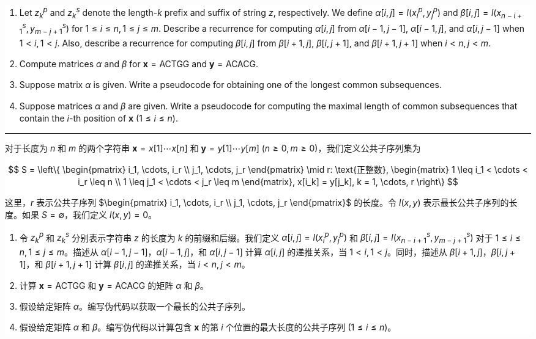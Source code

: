 1. Let $z_k^p$ and $z_k^s$ denote the length-$k$ prefix and suffix of string $z$, respectively. We define $\alpha[i, j] = l(x_i^p, y_j^p)$ and $\beta[i, j] = l(x_{n-i+1}^s, y_{m-j+1}^s)$ for $1 \leq i \leq n, 1 \leq j \leq m$. Describe a recurrence for computing $\alpha[i, j]$ from $\alpha[i-1, j-1]$, $\alpha[i-1, j]$, and $\alpha[i, j-1]$ when $1 < i, 1 < j$. Also, describe a recurrence for computing $\beta[i, j]$ from $\beta[i+1, j]$, $\beta[i, j+1]$, and $\beta[i+1, j+1]$ when $i < n, j < m$.

2. Compute matrices $\alpha$ and $\beta$ for $\mathbf{x} = \text{ACTGG}$ and $\mathbf{y} = \text{ACACG}$.

3. Suppose matrix $\alpha$ is given. Write a pseudocode for obtaining one of the longest common subsequences.

4. Suppose matrices $\alpha$ and $\beta$ are given. Write a pseudocode for computing the maximal length of common subsequences that contain the $i$-th position of $\mathbf{x}$ ($1 \leq i \leq n$).

---

对于长度为 $n$ 和 $m$ 的两个字符串 $\mathbf{x} = x[1] \cdots x[n]$ 和 $\mathbf{y} = y[1] \cdots y[m]$ ($n \geq 0, m \geq 0$)，我们定义公共子序列集为

$$
S = \left\{ \begin{pmatrix} i_1, \cdots, i_r \\ j_1, \cdots, j_r \end{pmatrix} \mid r: \text{正整数}, \begin{matrix} 1 \leq i_1 < \cdots < i_r \leq n \\ 1 \leq j_1 < \cdots < j_r \leq m \end{matrix}, x[i_k] = y[j_k], k = 1, \cdots, r \right\}
$$

这里，$r$ 表示公共子序列 $\begin{pmatrix} i_1, \cdots, i_r \\ j_1, \cdots, j_r \end{pmatrix}$ 的长度。令 $l(x, y)$ 表示最长公共子序列的长度。如果 $S = \emptyset$，我们定义 $l(x, y) = 0$。

1. 令 $z_k^p$ 和 $z_k^s$ 分别表示字符串 $z$ 的长度为 $k$ 的前缀和后缀。我们定义 $\alpha[i, j] = l(x_i^p, y_j^p)$ 和 $\beta[i, j] = l(x_{n-i+1}^s, y_{m-j+1}^s)$ 对于 $1 \leq i \leq n, 1 \leq j \leq m$。描述从 $\alpha[i-1, j-1]$，$\alpha[i-1, j]$，和 $\alpha[i, j-1]$ 计算 $\alpha[i, j]$ 的递推关系，当 $1 < i, 1 < j$。同时，描述从 $\beta[i+1, j]$，$\beta[i, j+1]$，和 $\beta[i+1, j+1]$ 计算 $\beta[i, j]$ 的递推关系，当 $i < n, j < m$。

2. 计算 $\mathbf{x} = \text{ACTGG}$ 和 $\mathbf{y} = \text{ACACG}$ 的矩阵 $\alpha$ 和 $\beta$。

3. 假设给定矩阵 $\alpha$。编写伪代码以获取一个最长的公共子序列。

4. 假设给定矩阵 $\alpha$ 和 $\beta$。编写伪代码以计算包含 $\mathbf{x}$ 的第 $i$ 个位置的最大长度的公共子序列 ($1 \leq i \leq n$)。
